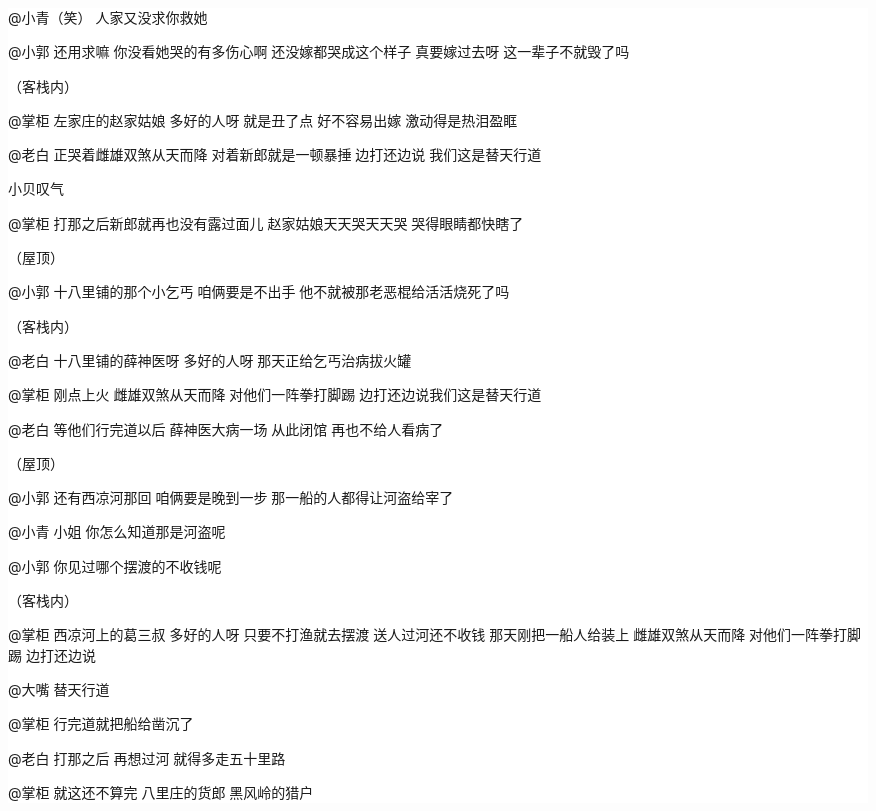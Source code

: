 @小青（笑）
人家又没求你救她

@小郭
还用求嘛 你没看她哭的有多伤心啊 还没嫁都哭成这个样子 真要嫁过去呀 这一辈子不就毁了吗

（客栈内）

@掌柜
左家庄的赵家姑娘 多好的人呀 就是丑了点 好不容易出嫁 激动得是热泪盈眶

@老白
正哭着雌雄双煞从天而降 对着新郎就是一顿暴捶 边打还边说 我们这是替天行道

小贝叹气

@掌柜
打那之后新郎就再也没有露过面儿 赵家姑娘天天哭天天哭 哭得眼睛都快瞎了

（屋顶）

@小郭
十八里铺的那个小乞丐 咱俩要是不出手 他不就被那老恶棍给活活烧死了吗

（客栈内）

@老白
十八里铺的薛神医呀 多好的人呀 那天正给乞丐治病拔火罐

@掌柜
刚点上火 雌雄双煞从天而降 对他们一阵拳打脚踢 边打还边说我们这是替天行道

@老白
等他们行完道以后 薛神医大病一场 从此闭馆 再也不给人看病了

（屋顶）

@小郭
还有西凉河那回 咱俩要是晚到一步 那一船的人都得让河盗给宰了

@小青
小姐 你怎么知道那是河盗呢

@小郭
你见过哪个摆渡的不收钱呢

（客栈内）

@掌柜
西凉河上的葛三叔 多好的人呀 只要不打渔就去摆渡 送人过河还不收钱 那天刚把一船人给装上 雌雄双煞从天而降 对他们一阵拳打脚踢 边打还边说

@大嘴
替天行道

@掌柜
行完道就把船给凿沉了

@老白
打那之后 再想过河 就得多走五十里路

@掌柜
就这还不算完 八里庄的货郎 黑风岭的猎户
